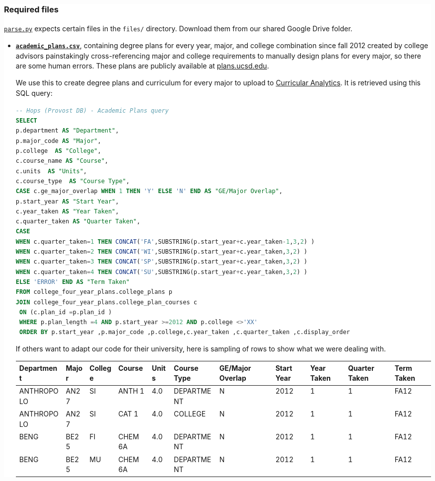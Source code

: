 ### Required files

[`parse.py`](parse.py) expects certain files in the `files/` directory. Download them from our shared Google Drive folder.

- [**`academic_plans.csv`**](https://ucsdcloud.sharepoint.com/:f:/r/sites/EI/Shared%20Documents/Projects/Curricular%20Analytics/Archive%20of%20Data%20Dumps),
  containing degree plans for every year, major, and college combination since
  fall 2012 created by college advisors painstakingly cross-referencing major
  and college requirements to manually design plans for every major, so there
  are some human errors. These plans are publicly available at
  [plans.ucsd.edu](https://plans.ucsd.edu/).

  We use this to create degree plans and curriculum for every major to upload to
  [Curricular Analytics](https://curricularanalytics.org/). It is retrieved using this SQL query:

  ```sql
  -- Hops (Provost DB) - Academic Plans query
  SELECT
  p.department AS "Department",
  p.major_code AS "Major",
  p.college  AS "College",
  c.course_name AS "Course",
  c.units  AS "Units",
  c.course_type  AS "Course Type",
  CASE c.ge_major_overlap WHEN 1 THEN 'Y' ELSE 'N' END AS "GE/Major Overlap",
  p.start_year AS "Start Year",
  c.year_taken AS "Year Taken",
  c.quarter_taken AS "Quarter Taken",
  CASE
  WHEN c.quarter_taken=1 THEN CONCAT('FA',SUBSTRING(p.start_year+c.year_taken-1,3,2) )
  WHEN c.quarter_taken=2 THEN CONCAT('WI',SUBSTRING(p.start_year+c.year_taken,3,2) )
  WHEN c.quarter_taken=3 THEN CONCAT('SP',SUBSTRING(p.start_year+c.year_taken,3,2) )
  WHEN c.quarter_taken=4 THEN CONCAT('SU',SUBSTRING(p.start_year+c.year_taken,3,2) )
  ELSE 'ERROR' END AS "Term Taken"
  FROM college_four_year_plans.college_plans p
  JOIN college_four_year_plans.college_plan_courses c
   ON (c.plan_id =p.plan_id )
   WHERE p.plan_length =4 AND p.start_year >=2012 AND p.college <>'XX'
   ORDER BY p.start_year ,p.major_code ,p.college,c.year_taken ,c.quarter_taken ,c.display_order
  ```

  If others want to adapt our code for their university, here is sampling of rows to show what we were dealing with.

  | Department | Major | College | Course  | Units | Course Type | GE/Major Overlap | Start Year | Year Taken | Quarter Taken | Term Taken |
  | ---------- | ----- | ------- | ------- | ----- | ----------- | ---------------- | ---------- | ---------- | ------------- | ---------- |
  | ANTHROPOLO | AN27  | SI      | ANTH 1  | 4.0   | DEPARTMENT  | N                | 2012       | 1          | 1             | FA12       |
  | ANTHROPOLO | AN27  | SI      | CAT 1   | 4.0   | COLLEGE     | N                | 2012       | 1          | 1             | FA12       |
  | BENG       | BE25  | FI      | CHEM 6A | 4.0   | DEPARTMENT  | N                | 2012       | 1          | 1             | FA12       |
  | BENG       | BE25  | MU      | CHEM 6A | 4.0   | DEPARTMENT  | N                | 2012       | 1          | 1             | FA12       |
